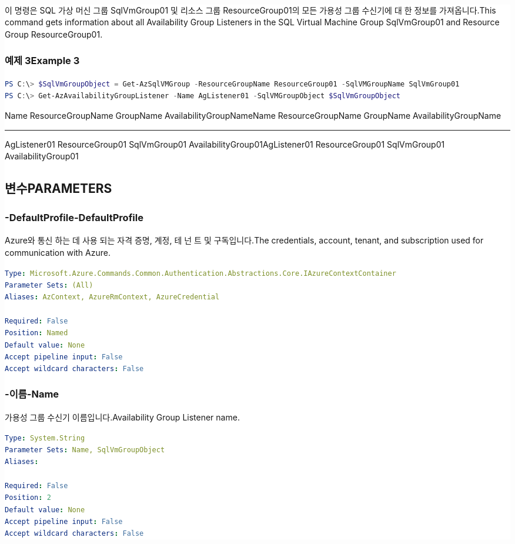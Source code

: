 <span data-ttu-id="20fca-118">이 명령은 SQL 가상 머신 그룹 SqlVmGroup01 및 리소스 그룹 ResourceGroup01의 모든 가용성 그룹 수신기에 대 한 정보를 가져옵니다.</span><span class="sxs-lookup"><span data-stu-id="20fca-118">This command gets information about all Availability Group Listeners in the SQL Virtual Machine Group SqlVmGroup01 and Resource Group ResourceGroup01.</span></span>

### <span data-ttu-id="20fca-119">예제 3</span><span class="sxs-lookup"><span data-stu-id="20fca-119">Example 3</span></span>
```powershell
PS C:\> $SqlVmGroupObject = Get-AzSqlVMGroup -ResourceGroupName ResourceGroup01 -SqlVMGroupName SqlVmGroup01
PS C:\> Get-AzAvailabilityGroupListener -Name AgListener01 -SqlVMGroupObject $SqlVmGroupObject
```

<span data-ttu-id="20fca-120">Name ResourceGroupName GroupName AvailabilityGroupName</span><span class="sxs-lookup"><span data-stu-id="20fca-120">Name         ResourceGroupName GroupName    AvailabilityGroupName</span></span>
----         ----------------- ---------    ---------------------
<span data-ttu-id="20fca-121">AgListener01 ResourceGroup01 SqlVmGroup01 AvailabilityGroup01</span><span class="sxs-lookup"><span data-stu-id="20fca-121">AgListener01 ResourceGroup01   SqlVmGroup01 AvailabilityGroup01</span></span>

## <span data-ttu-id="20fca-122">변수</span><span class="sxs-lookup"><span data-stu-id="20fca-122">PARAMETERS</span></span>

### <span data-ttu-id="20fca-123">-DefaultProfile</span><span class="sxs-lookup"><span data-stu-id="20fca-123">-DefaultProfile</span></span>
<span data-ttu-id="20fca-124">Azure와 통신 하는 데 사용 되는 자격 증명, 계정, 테 넌 트 및 구독입니다.</span><span class="sxs-lookup"><span data-stu-id="20fca-124">The credentials, account, tenant, and subscription used for communication with Azure.</span></span>

```yaml
Type: Microsoft.Azure.Commands.Common.Authentication.Abstractions.Core.IAzureContextContainer
Parameter Sets: (All)
Aliases: AzContext, AzureRmContext, AzureCredential

Required: False
Position: Named
Default value: None
Accept pipeline input: False
Accept wildcard characters: False
```

### <span data-ttu-id="20fca-125">-이름</span><span class="sxs-lookup"><span data-stu-id="20fca-125">-Name</span></span>
<span data-ttu-id="20fca-126">가용성 그룹 수신기 이름입니다.</span><span class="sxs-lookup"><span data-stu-id="20fca-126">Availability Group Listener name.</span></span>

```yaml
Type: System.String
Parameter Sets: Name, SqlVmGroupObject
Aliases:

Required: False
Position: 2
Default value: None
Accept pipeline input: False
Accept wildcard characters: False
```

